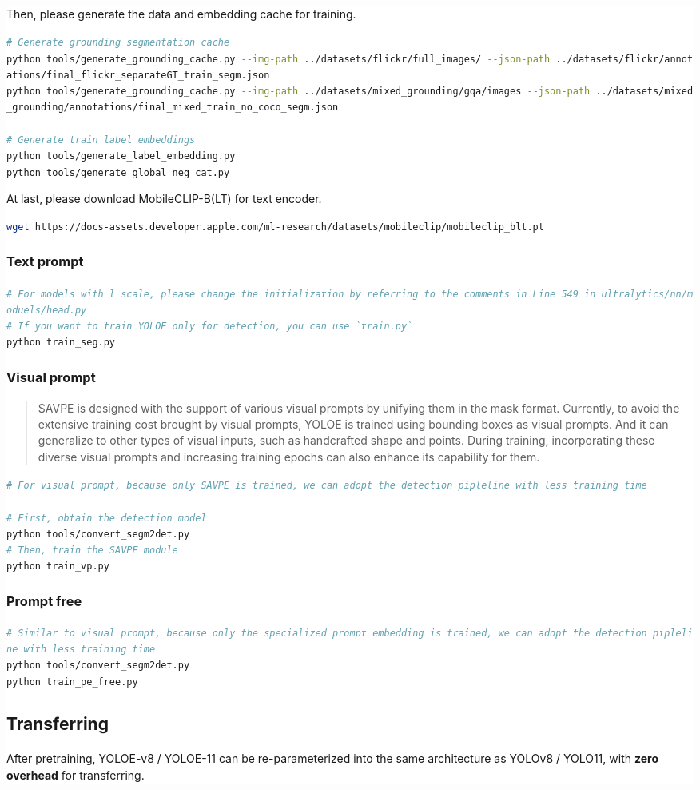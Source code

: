 Then, please generate the data and embedding cache for training.
```bash
# Generate grounding segmentation cache
python tools/generate_grounding_cache.py --img-path ../datasets/flickr/full_images/ --json-path ../datasets/flickr/annotations/final_flickr_separateGT_train_segm.json
python tools/generate_grounding_cache.py --img-path ../datasets/mixed_grounding/gqa/images --json-path ../datasets/mixed_grounding/annotations/final_mixed_train_no_coco_segm.json

# Generate train label embeddings
python tools/generate_label_embedding.py
python tools/generate_global_neg_cat.py
```
At last, please download MobileCLIP-B(LT) for text encoder.
```bash
wget https://docs-assets.developer.apple.com/ml-research/datasets/mobileclip/mobileclip_blt.pt
```

### Text prompt
```bash
# For models with l scale, please change the initialization by referring to the comments in Line 549 in ultralytics/nn/moduels/head.py
# If you want to train YOLOE only for detection, you can use `train.py` 
python train_seg.py
```

### Visual prompt
> SAVPE is designed with the support of various visual prompts by unifying them in the mask format. Currently, to avoid the extensive training cost brought by visual prompts, YOLOE is trained using bounding boxes as visual prompts. And it can generalize to other types of visual inputs, such as handcrafted shape and points. During training, incorporating these diverse visual prompts and increasing training epochs can also enhance its capability for them.
```bash
# For visual prompt, because only SAVPE is trained, we can adopt the detection pipleline with less training time

# First, obtain the detection model
python tools/convert_segm2det.py
# Then, train the SAVPE module
python train_vp.py
```

### Prompt free
```bash
# Similar to visual prompt, because only the specialized prompt embedding is trained, we can adopt the detection pipleline with less training time
python tools/convert_segm2det.py
python train_pe_free.py
```

## Transferring
After pretraining, YOLOE-v8 / YOLOE-11 can be re-parameterized into the same architecture as YOLOv8 / YOLO11, with **zero overhead** for transferring.
